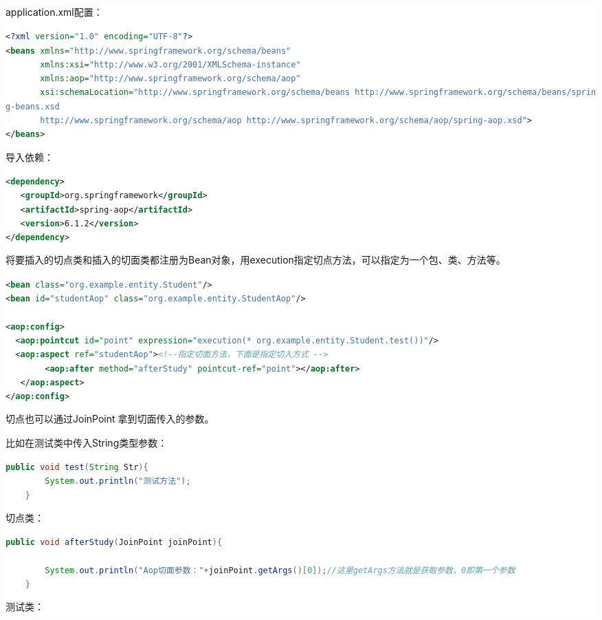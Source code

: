 application.xml配置：

```xml
<?xml version="1.0" encoding="UTF-8"?>
<beans xmlns="http://www.springframework.org/schema/beans"
       xmlns:xsi="http://www.w3.org/2001/XMLSchema-instance"
       xmlns:aop="http://www.springframework.org/schema/aop"
       xsi:schemaLocation="http://www.springframework.org/schema/beans http://www.springframework.org/schema/beans/spring-beans.xsd
       http://www.springframework.org/schema/aop http://www.springframework.org/schema/aop/spring-aop.xsd">
</beans>
```

导入依赖：

```xml
<dependency>
   <groupId>org.springframework</groupId>
   <artifactId>spring-aop</artifactId>
   <version>6.1.2</version>
</dependency>
```

将要插入的切点类和插入的切面类都注册为Bean对象，用execution指定切点方法，可以指定为一个包、类、方法等。

```xml
<bean class="org.example.entity.Student"/>
<bean id="studentAop" class="org.example.entity.StudentAop"/>

<aop:config>
  <aop:pointcut id="point" expression="execution(* org.example.entity.Student.test())"/>
  <aop:aspect ref="studentAop"><!--指定切面方法，下面是指定切入方式 -->
        <aop:after method="afterStudy" pointcut-ref="point"></aop:after>
   </aop:aspect>
</aop:config>
```

切点也可以通过JoinPoint 拿到切面传入的参数。

比如在测试类中传入String类型参数：

```java
public void test(String Str){
        System.out.println("测试方法");
    }
```

切点类：

```java
public void afterStudy(JoinPoint joinPoint){

        System.out.println("Aop切面参数："+joinPoint.getArgs()[0]);//这里getArgs方法就是获取参数，0即第一个参数
    }
```

测试类：
